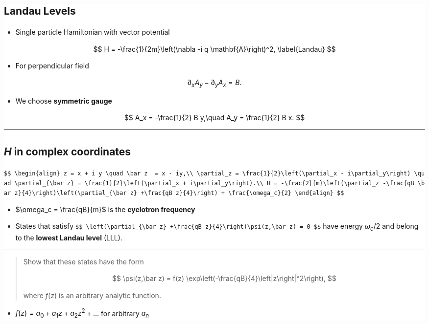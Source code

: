 
## Landau Levels

- Single particle Hamiltonian with vector potential

$$
H = -\frac{1}{2m}\left(\nabla -i q \mathbf{A}\right)^2,
\label{Landau}
$$

- For perpendicular field

$$
\partial_x A_y - \partial_y A_x = B.
$$

- We choose __symmetric gauge__

$$
A_x = -\frac{1}{2} B y,\quad A_y = \frac{1}{2} B x.
$$

---

## $H$ in complex coordinates

`$$
\begin{align}
z = x + i y \quad \bar z  = x - iy,\\
\partial_z = \frac{1}{2}\left(\partial_x - i\partial_y\right) \quad \partial_{\bar z} = \frac{1}{2}\left(\partial_x + i\partial_y\right).\\
H = -\frac{2}{m}\left(\partial_z -\frac{qB \bar z}{4}\right)\left(\partial_{\bar z} +\frac{qB z}{4}\right) + \frac{\omega_c}{2}
\end{align}
$$`
- $\omega_c = \frac{qB}{m}$ is the __cyclotron frequency__

- States that satisfy
`$$
\left(\partial_{\bar z} +\frac{qB z}{4}\right)\psi(z,\bar z) = 0
$$`
have energy $\omega_c/2$ and belong to the __lowest Landau level__ (LLL).

---

> Show that these states have the form
>
>$$
>\psi(z,\bar z) = f(z) \exp\left(-\frac{qB}{4}\left|z\right|^2\right),
>$$
>
>where $f(z)$ is an arbitrary analytic function.

- $f(z)=a_0 + a_1z + a_2 z^2+\ldots$ for arbitrary $a_n$
